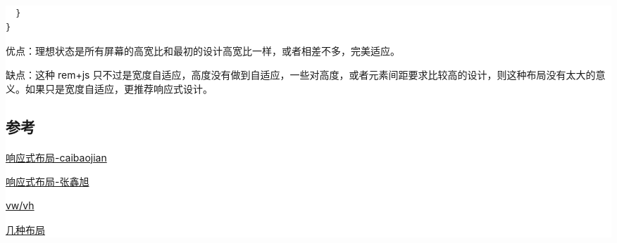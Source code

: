 ```css
  }
}
```

优点：理想状态是所有屏幕的高宽比和最初的设计高宽比一样，或者相差不多，完美适应。

缺点：这种 rem+js 只不过是宽度自适应，高度没有做到自适应，一些对高度，或者元素间距要求比较高的设计，则这种布局没有太大的意义。如果只是宽度自适应，更推荐响应式设计。

## 参考

[响应式布局-caibaojian](http://caibaojian.com/356.html)

[响应式布局-张鑫旭](https://www.zhangxinxu.com/wordpress/2011/09/%e9%a1%b5%e9%9d%a2%e5%93%8d%e5%ba%94%e5%b8%83%e5%b1%80/)

[vw/vh](https://www.zhangxinxu.com/wordpress/2012/09/new-viewport-relative-units-vw-vh-vm-vmin/)

[几种布局](https://www.cnblogs.com/yanayana/p/7066948.html)
